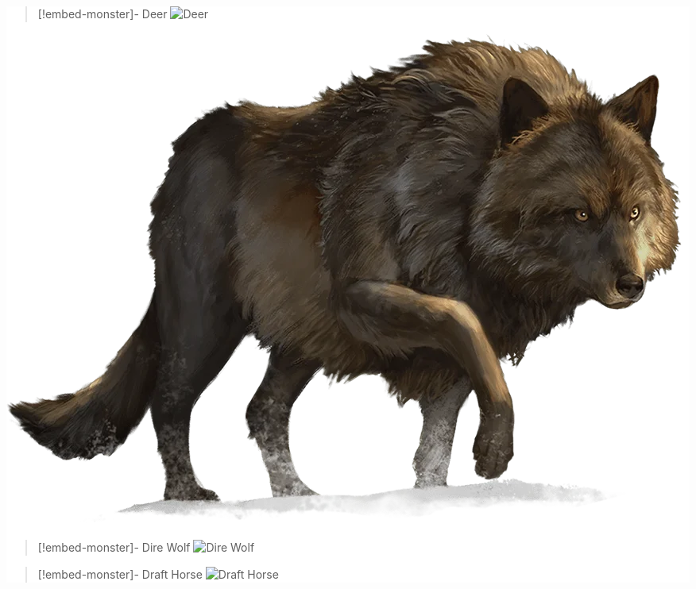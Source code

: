 > [!embed-monster]- Deer
> ![Deer](/3-Mechanics/CLI/bestiary/beast/deer-xmm.md#^statblock)

![Dire Wolf](/3-Mechanics/CLI/books/monster-manual-2025/img/005-27-006-dire-wolf.webp#center)

> [!embed-monster]- Dire Wolf
> ![Dire Wolf](/3-Mechanics/CLI/bestiary/beast/dire-wolf-xmm.md#^statblock)

> [!embed-monster]- Draft Horse
> ![Draft Horse](/3-Mechanics/CLI/bestiary/beast/draft-horse-xmm.md#^statblock)
